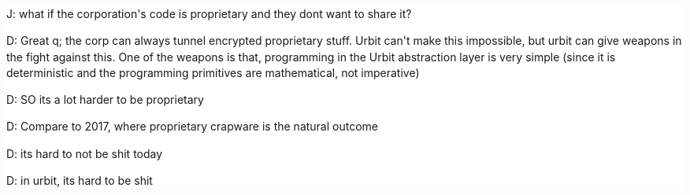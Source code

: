 J: what if the corporation's code is proprietary and they dont want to share it?

D: Great q; the corp can always tunnel encrypted proprietary stuff. Urbit can't make this impossible, but urbit can give weapons in the fight against this. One of the weapons is that, programming in the Urbit abstraction layer is very simple (since it is deterministic and the programming primitives are mathematical, not imperative)

D: SO its a lot harder to be proprietary

D: Compare to 2017, where proprietary crapware is the natural outcome

D: its hard to not be shit today

D: in urbit, its hard to be shit